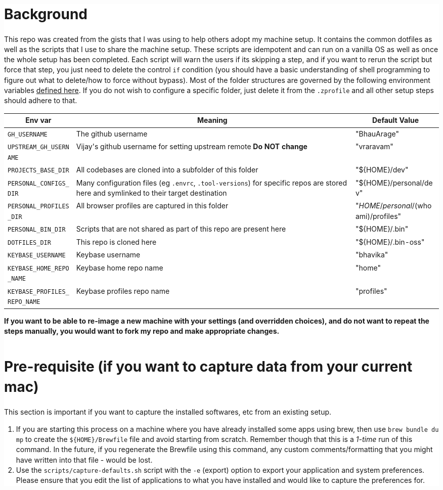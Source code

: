 # Background

This repo was created from the gists that I was using to help others adopt my machine setup. It contains the common dotfiles as well as the scripts that I use to share the machine setup. These scripts are idempotent and can run on a vanilla OS as well as once the whole setup has been completed. Each script will warn the users if its skipping a step, and if you want to rerun the script but force that step, you just need to delete the control `if` condition (you should have a basic understanding of shell programming to figure out what to delete/how to force without bypass).
Most of the folder structures are governed by the following environment variables [defined here](files/.zprofile). If you do not wish to configure a specific folder, just delete it from the `.zprofile` and all other setup steps should adhere to that.

| Env var| Meaning | Default Value |
| -------|---------|---------------|
| `GH_USERNAME` | The github username | "BhauArage" |
| `UPSTREAM_GH_USERNAME` | Vijay's github username for setting upstream remote **Do NOT change** | "vraravam" |
| `PROJECTS_BASE_DIR` | All codebases are cloned into a subfolder of this folder | "${HOME}/dev" |
| `PERSONAL_CONFIGS_DIR` | Many configuration files (eg `.envrc`, `.tool-versions`) for specific repos are stored here and symlinked to their target destination | "${HOME}/personal/dev" |
| `PERSONAL_PROFILES_DIR` | All browser profiles are captured in this folder | "${HOME}/personal/$(whoami)/profiles" |
| `PERSONAL_BIN_DIR` | Scripts that are not shared as part of this repo are present here | "${HOME}/.bin" |
| `DOTFILES_DIR` | This repo is cloned here | "${HOME}/.bin-oss" |
| `KEYBASE_USERNAME` | Keybase username | "bhavika" |
| `KEYBASE_HOME_REPO_NAME` | Keybase home repo name | "home" |
| `KEYBASE_PROFILES_REPO_NAME` | Keybase profiles repo name | "profiles" |

**If you want to be able to re-image a new machine with your settings (and overridden choices), and do not want to repeat the steps  manually, you would want to fork my repo and make appropriate changes.**

# Pre-requisite (if you want to capture data from your current mac)

This section is important if you want to capture the installed softwares, etc from an existing setup.

1. If you are starting this process on a machine where you have already installed some apps using brew, then use `brew bundle dump` to create the `${HOME}/Brewfile` file and avoid starting from scratch. Remember though that this is a *1-time* run of this command. In the future, if you regenerate the Brewfile using this command, any custom comments/formatting that you might have written into that file - would be lost.
2. Use the `scripts/capture-defaults.sh` script with the `-e` (export) option to export your application and system preferences. Please ensure that you edit the list of applications to what you have installed and would like to capture the preferences for.
